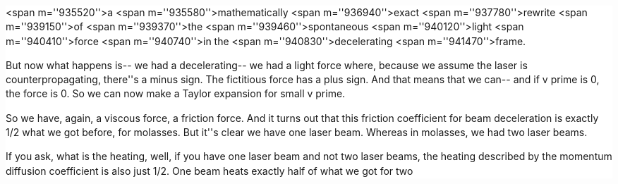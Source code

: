   <span m=''935520''>a</span> <span m=''935580''>mathematically</span> <span m=''936940''>exact</span>
  <span m=''937780''>rewrite</span> <span m=''939150''>of</span> <span m=''939370''>the</span>
  <span m=''939460''>spontaneous</span> <span m=''940120''>light</span> <span m=''940410''>force</span>
  <span m=''940740''>in the</span> <span m=''940830''>decelerating</span> <span m=''941470''>frame.</span>
  </p><p><span m=''949070''>But</span> <span m=''949270''>now</span> <span m=''949460''>what</span>
  <span m=''949740''>happens</span> <span m=''950220''>is--</span> <span m=''951750''>we</span>
  <span m=''951870''>had</span> <span m=''952135''>a</span> <span m=''952760''>decelerating--</span>
  <span m=''955620''>we</span> <span m=''955920''>had</span> <span m=''956220''>a</span>
  <span m=''956480''>light</span> <span m=''956700''>force</span> <span m=''956940''>where,</span>
  <span m=''957480''>because</span> <span m=''957880''>we</span> <span m=''958050''>assume</span>
  <span m=''958440''>the</span> <span m=''958520''>laser</span> <span m=''958790''>is</span>
  <span m=''958990''>counterpropagating,</span> <span m=''959440''>there''s</span>
  <span m=''959860''>a</span> <span m=''960190''>minus</span> <span m=''960550''>sign.</span>
  <span m=''961180''>The</span> <span m=''961280''>fictitious</span> <span m=''961910''>force</span>
  <span m=''962240''>has</span> <span m=''962450''>a</span> <span m=''962510''>plus</span>
  <span m=''963090''>sign.</span> <span m=''964960''>And</span> <span m=''965170''>that</span>
  <span m=''965430''>means</span> <span m=''966450''>that</span> <span m=''967240''>we</span>
  <span m=''967400''>can--</span> <span m=''969490''>and</span> <span m=''969580''>if</span>
  <span m=''969840''>v</span> <span m=''970120''>prime</span> <span m=''970460''>is</span>
  <span m=''970600''>0,</span> <span m=''971480''>the</span> <span m=''971580''>force</span>
  <span m=''971900''>is</span> <span m=''972390''>0.</span> <span m=''973060''>So</span>
  <span m=''973250''>we</span> <span m=''973410''>can</span> <span m=''973650''>now</span>
  <span m=''973910''>make</span> <span m=''974210''>a</span> <span m=''974400''>Taylor</span>
  <span m=''974610''>expansion</span> <span m=''975880''>for</span> <span m=''976110''>small</span>
  <span m=''976560''>v</span> <span m=''976780''>prime.</span> </p><p><span m=''977970''>So</span>
  <span m=''978140''>we</span> <span m=''978250''>have,</span> <span m=''978480''>again,</span>
  <span m=''979670''>a</span> <span m=''979720''>viscous</span> <span m=''980420''>force,</span>
  <span m=''981100''>a</span> <span m=''981180''>friction</span> <span m=''981810''>force.</span>
  <span m=''982980''>And</span> <span m=''983240''>it</span> <span m=''983350''>turns</span>
  <span m=''983770''>out</span> <span m=''984340''>that</span> <span m=''984530''>this</span>
  <span m=''984750''>friction</span> <span m=''985250''>coefficient</span> <span m=''985990''>for</span>
  <span m=''986120''>beam</span> <span m=''986400''>deceleration</span> <span m=''987620''>is</span>
  <span m=''987800''>exactly</span> <span m=''988680''>1/2</span> <span m=''989880''>what</span>
  <span m=''990070''>we</span> <span m=''990180''>got</span> <span m=''990450''>before,</span>
  <span m=''990810''>for</span> <span m=''991020''>molasses.</span> <span m=''992270''>But</span>
  <span m=''992470''>it''s</span> <span m=''992740''>clear</span> <span m=''993190''>we
  have</span> <span m=''993410''>one</span> <span m=''993720''>laser</span> <span
  m=''994110''>beam.</span> <span m=''994320''>Whereas</span> <span m=''994640''>in</span>
  <span m=''994780''>molasses,</span> <span m=''995230''>we</span> <span m=''995310''>had</span>
  <span m=''995500''>two</span> <span m=''995840''>laser</span> <span m=''996125''>beams.</span>
  </p><p><span m=''997800''>If</span> <span m=''997970''>you</span> <span m=''998140''>ask,</span>
  <span m=''998920''>what</span> <span m=''999040''>is</span> <span m=''999270''>the</span>
  <span m=''999380''>heating,</span> <span m=''1000250''>well,</span> <span m=''1000740''>if</span>
  <span m=''1000910''>you</span> <span m=''1001000''>have</span> <span m=''1001110''>one</span>
  <span m=''1001470''>laser</span> <span m=''1001640''>beam</span> <span m=''1001820''>and</span>
  <span m=''1002050''>not</span> <span m=''1002180''>two</span> <span m=''1002445''>laser</span>
  <span m=''1002710''>beams,</span> <span m=''1003340''>the</span> <span m=''1003520''>heating</span>
  <span m=''1004570''>described</span> <span m=''1005160''>by</span> <span m=''1005300''>the</span>
  <span m=''1005420''>momentum</span> <span m=''1005850''>diffusion</span> <span m=''1006400''>coefficient</span>
  <span m=''1006940''>is</span> <span m=''1007040''>also</span> <span m=''1007310''>just</span>
  <span m=''1007630''>1/2.</span> <span m=''1008280''>One</span> <span m=''1008560''>beam</span>
  <span m=''1008900''>heats</span> <span m=''1009370''>exactly</span> <span m=''1010160''>half</span>
  <span m=''1010530''>of</span> <span m=''1010780''>what</span> <span m=''1010960''>we</span>
  <span m=''1011420''>got</span> <span m=''1011650''>for</span> <span m=''1011790''>two</span>

